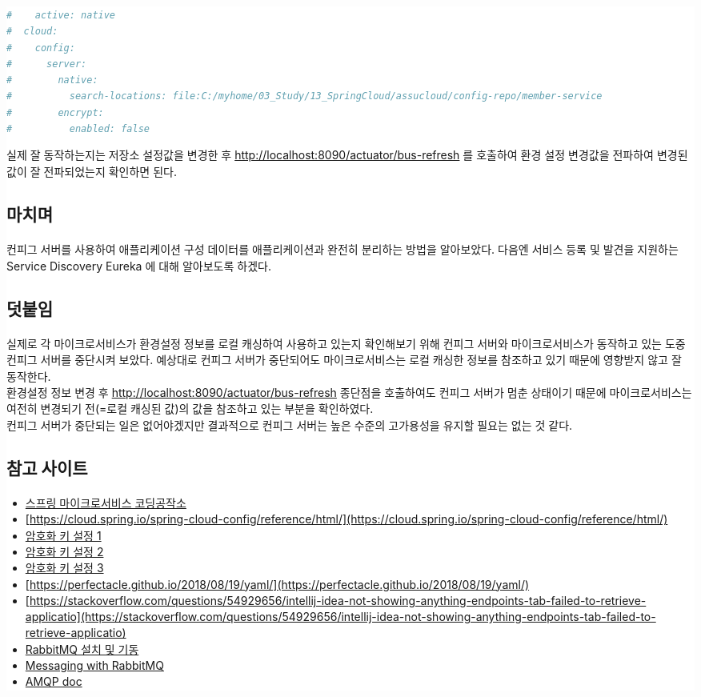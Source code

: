 ```yaml
#    active: native
#  cloud:
#    config:
#      server:
#        native:
#          search-locations: file:C:/myhome/03_Study/13_SpringCloud/assucloud/config-repo/member-service
#        encrypt:
#          enabled: false
```

실제 잘 동작하는지는 저장소 설정값을 변경한 후 [http://localhost:8090/actuator/bus-refresh](http://localhost:8090/actuator/bus-refresh) 를 호출하여
환경 설정 변경값을 전파하여 변경된 값이 잘 전파되었는지 확인하면 된다.



## 마치며
컨피그 서버를 사용하여 애플리케이션 구성 데이터를 애플리케이션과 완전히 분리하는 방법을 알아보았다.
다음엔 서비스 등록 및 발견을 지원하는 Service Discovery Eureka 에 대해 알아보도록 하겠다.


## 덧붙임
실제로 각 마이크로서비스가 환경설정 정보를 로컬 캐싱하여 사용하고 있는지 확인해보기 위해 컨피그 서버와 마이크로서비스가 동작하고 있는 도중
컨피그 서버를 중단시켜 보았다.
예상대로 컨피그 서버가 중단되어도 마이크로서비스는 로컬 캐싱한 정보를 참조하고 있기 때문에 영향받지 않고 잘 동작한다.<br />
환경설정 정보 변경 후 [http://localhost:8090/actuator/bus-refresh](http://localhost:8090/actuator/bus-refresh) 종단점을 호출하여도
컨피그 서버가 멈춘 상태이기 때문에 마이크로서비스는 여전히 변경되기 전(=로컬 캐싱된 값)의 값을 참조하고 있는 부분을 확인하였다.<br />
컨피그 서버가 중단되는 일은 없어야겠지만 결과적으로 컨피그 서버는 높은 수준의 고가용성을 유지할 필요는 없는 것 같다.


## 참고 사이트
* [스프링 마이크로서비스 코딩공작소](https://thebook.io/006962/)
* [https://cloud.spring.io/spring-cloud-config/reference/html/](https://cloud.spring.io/spring-cloud-config/reference/html/)
* [암호화 키 설정 1](https://cloud.spring.io/spring-cloud-config/reference/html/#_key_management)
* [암호화 키 설정 2](https://stackoverflow.com/questions/37404703/spring-boot-how-to-hide-passwords-in-properties-file)
* [암호화 키 설정 3](https://cnpnote.tistory.com/entry/SPRING-Spring-%EB%B6%80%ED%8C%85-%EC%86%8D%EC%84%B1-%ED%8C%8C%EC%9D%BC%EC%97%90%EC%84%9C-%EC%95%94%ED%98%B8%EB%A5%BC-%EC%88%A8%EA%B8%B0%EB%8A%94-%EB%B0%A9%EB%B2%95)
* [https://perfectacle.github.io/2018/08/19/yaml/](https://perfectacle.github.io/2018/08/19/yaml/)
* [https://stackoverflow.com/questions/54929656/intellij-idea-not-showing-anything-endpoints-tab-failed-to-retrieve-applicatio](https://stackoverflow.com/questions/54929656/intellij-idea-not-showing-anything-endpoints-tab-failed-to-retrieve-applicatio)
* [RabbitMQ 설치 및 기동](https://t2t2tt.tistory.com/27)
* [Messaging with RabbitMQ](https://spring.io/guides/gs/messaging-rabbitmq/)
* [AMQP doc](https://docs.spring.io/spring-boot/docs/2.3.2.RELEASE/reference/htmlsingle/#boot-features-amqp)
